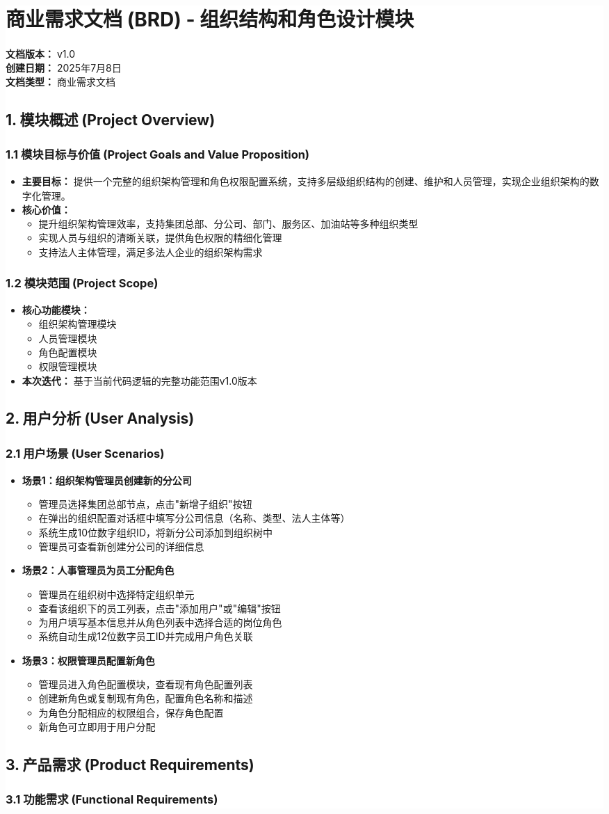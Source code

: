 # 商业需求文档 (BRD) - 组织结构和角色设计模块

**文档版本：** v1.0  
**创建日期：** 2025年7月8日  
**文档类型：** 商业需求文档  

## 1. 模块概述 (Project Overview)

### 1.1 模块目标与价值 (Project Goals and Value Proposition)
* **主要目标：** 提供一个完整的组织架构管理和角色权限配置系统，支持多层级组织结构的创建、维护和人员管理，实现企业组织架构的数字化管理。
* **核心价值：** 
  - 提升组织架构管理效率，支持集团总部、分公司、部门、服务区、加油站等多种组织类型
  - 实现人员与组织的清晰关联，提供角色权限的精细化管理
  - 支持法人主体管理，满足多法人企业的组织架构需求

### 1.2 模块范围 (Project Scope)
* **核心功能模块：** 
  - 组织架构管理模块
  - 人员管理模块
  - 角色配置模块
  - 权限管理模块
* **本次迭代：** 基于当前代码逻辑的完整功能范围v1.0版本

## 2. 用户分析 (User Analysis)

### 2.1 用户场景 (User Scenarios)
* **场景1：组织架构管理员创建新的分公司**
  - 管理员选择集团总部节点，点击"新增子组织"按钮
  - 在弹出的组织配置对话框中填写分公司信息（名称、类型、法人主体等）
  - 系统生成10位数字组织ID，将新分公司添加到组织树中
  - 管理员可查看新创建分公司的详细信息

* **场景2：人事管理员为员工分配角色**
  - 管理员在组织树中选择特定组织单元
  - 查看该组织下的员工列表，点击"添加用户"或"编辑"按钮
  - 为用户填写基本信息并从角色列表中选择合适的岗位角色
  - 系统自动生成12位数字员工ID并完成用户角色关联

* **场景3：权限管理员配置新角色**
  - 管理员进入角色配置模块，查看现有角色配置列表
  - 创建新角色或复制现有角色，配置角色名称和描述
  - 为角色分配相应的权限组合，保存角色配置
  - 新角色可立即用于用户分配

## 3. 产品需求 (Product Requirements)

### 3.1 功能需求 (Functional Requirements)
